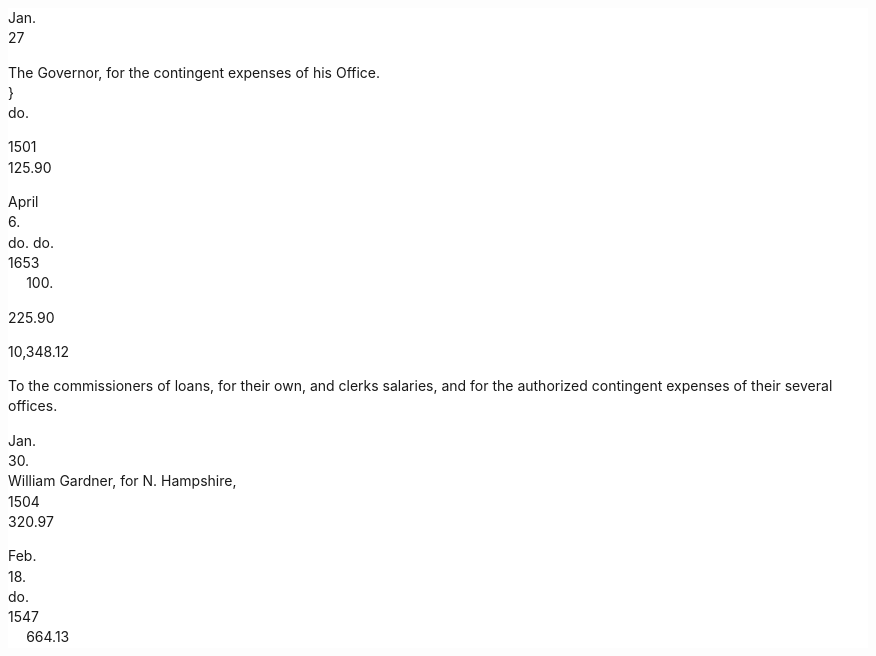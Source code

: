   
  
  
Jan.  
27  
  
  
  
The Governor, for the contingent expenses of his Office.  
}  
do.  
  
  
  
1501  
125.90  
  
  
  
  
  
April  
6.  
do. do.  
1653  
  100.    
  
  
  
  
  
  
  
  
  
  
225.90  
  
  
  
  
  
  
  
  
  
  
10,348.12  
  
  
  
  
  
  
To the commissioners of loans, for their own, and clerks salaries, and for the authorized contingent expenses of their several offices.  
  
  
  
  
  
Jan.  
30.  
William Gardner, for N. Hampshire,  
1504  
320.97  
  
  
  
  
  
Feb.  
18.  
do.  
1547  
  664.13  
  